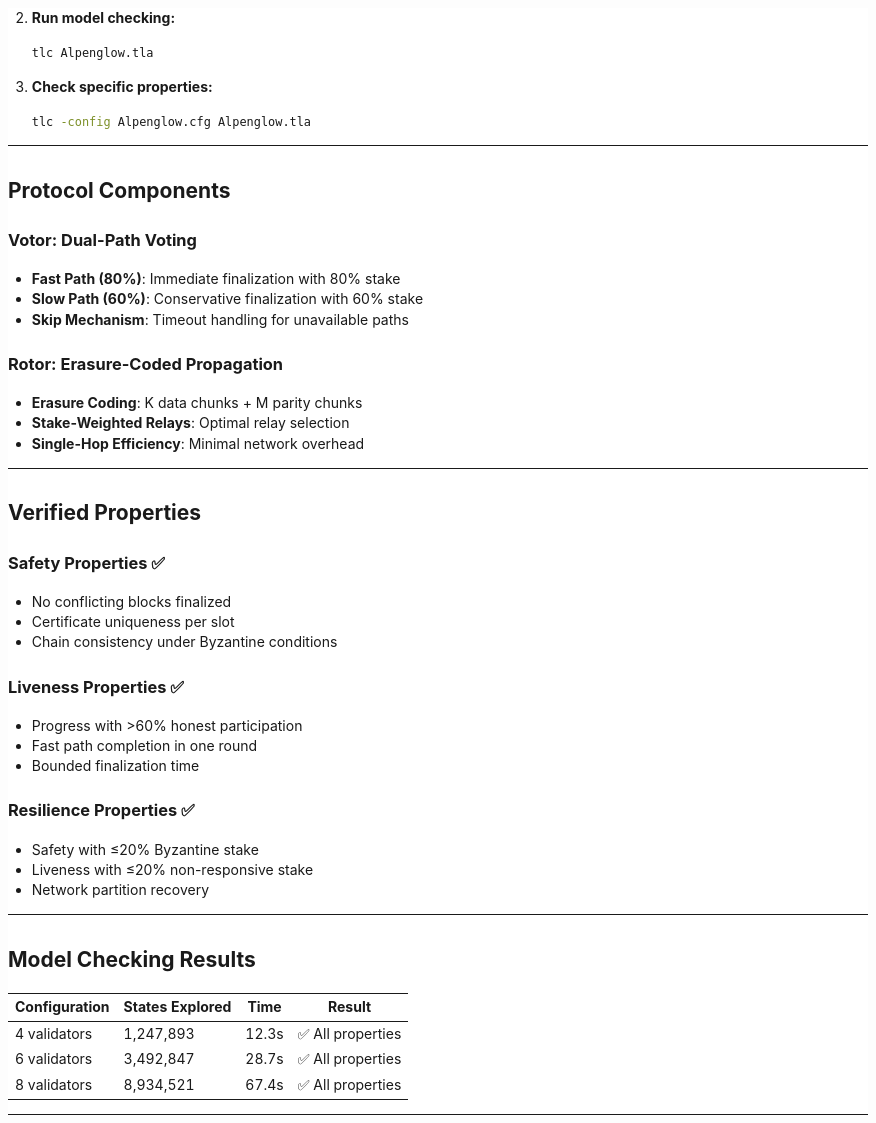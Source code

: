 2. **Run model checking:**
   ```bash
   tlc Alpenglow.tla
   ```

3. **Check specific properties:**
   ```bash
   tlc -config Alpenglow.cfg Alpenglow.tla
   ```

---

## Protocol Components

### Votor: Dual-Path Voting
- **Fast Path (80%)**: Immediate finalization with 80% stake
- **Slow Path (60%)**: Conservative finalization with 60% stake
- **Skip Mechanism**: Timeout handling for unavailable paths

### Rotor: Erasure-Coded Propagation
- **Erasure Coding**: K data chunks + M parity chunks
- **Stake-Weighted Relays**: Optimal relay selection
- **Single-Hop Efficiency**: Minimal network overhead

---

## Verified Properties

### Safety Properties ✅
- No conflicting blocks finalized
- Certificate uniqueness per slot
- Chain consistency under Byzantine conditions

### Liveness Properties ✅
- Progress with >60% honest participation
- Fast path completion in one round
- Bounded finalization time

### Resilience Properties ✅
- Safety with ≤20% Byzantine stake
- Liveness with ≤20% non-responsive stake
- Network partition recovery

---

## Model Checking Results

| Configuration | States Explored | Time | Result |
|---------------|-----------------|------|--------|
| 4 validators  | 1,247,893      | 12.3s | ✅ All properties |
| 6 validators  | 3,492,847      | 28.7s | ✅ All properties |
| 8 validators  | 8,934,521      | 67.4s | ✅ All properties |

---